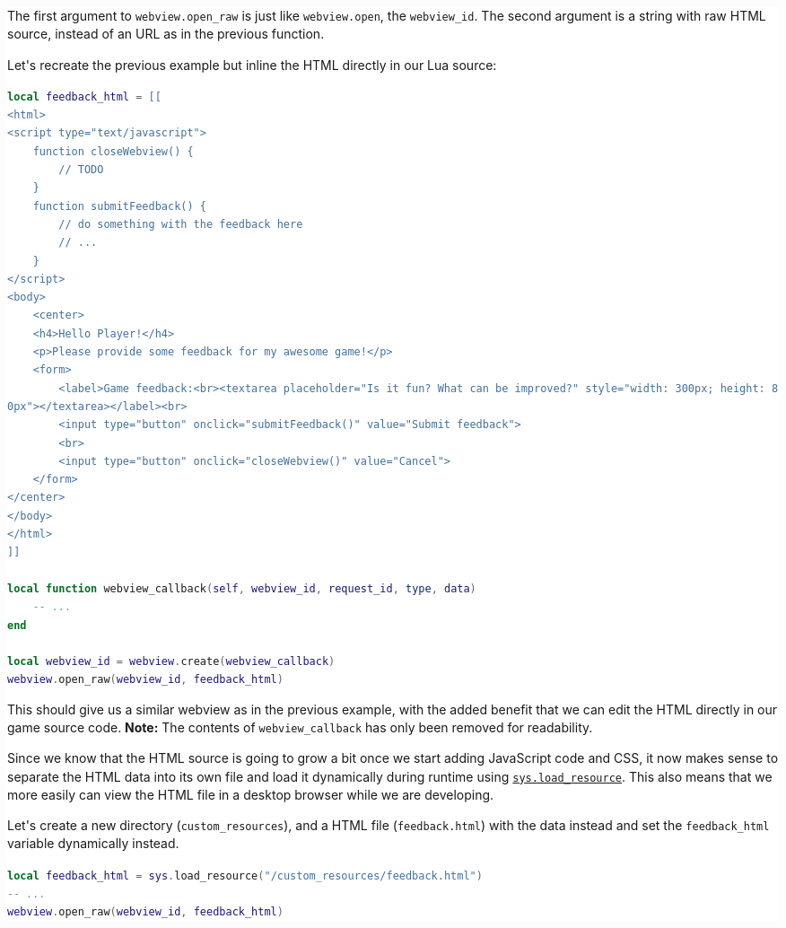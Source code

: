 The first argument to `webview.open_raw` is just like `webview.open`, the `webview_id`. The second argument is a string with raw HTML source, instead of an URL as in the previous function.

Let's recreate the previous example but inline the HTML directly in our Lua source:

```lua
local feedback_html = [[
<html>
<script type="text/javascript">
    function closeWebview() {
        // TODO
    }
    function submitFeedback() {
        // do something with the feedback here
        // ...
    }
</script>
<body>
    <center>
    <h4>Hello Player!</h4>
    <p>Please provide some feedback for my awesome game!</p>
    <form>
        <label>Game feedback:<br><textarea placeholder="Is it fun? What can be improved?" style="width: 300px; height: 80px"></textarea></label><br>
        <input type="button" onclick="submitFeedback()" value="Submit feedback">
        <br>
        <input type="button" onclick="closeWebview()" value="Cancel">
    </form>
</center>
</body>
</html>
]]

local function webview_callback(self, webview_id, request_id, type, data)
    -- ...
end

local webview_id = webview.create(webview_callback)
webview.open_raw(webview_id, feedback_html)
```

This should give us a similar webview as in the previous example, with the added benefit that we can edit the HTML directly in our game source code. **Note:** The contents of `webview_callback` has only been removed for readability.

Since we know that the HTML source is going to grow a bit once we start adding JavaScript code and CSS, it now makes sense to separate the HTML data into its own file and load it dynamically during runtime using [`sys.load_resource`](https://www.defold.com/ref/sys/#sys.load_resource:filename). This also means that we more easily can view the HTML file in a desktop browser while we are developing.

Let's create a new directory (`custom_resources`), and a HTML file (`feedback.html`) with the data instead and set the `feedback_html` variable dynamically instead.

```lua
local feedback_html = sys.load_resource("/custom_resources/feedback.html")
-- ...
webview.open_raw(webview_id, feedback_html)
```
